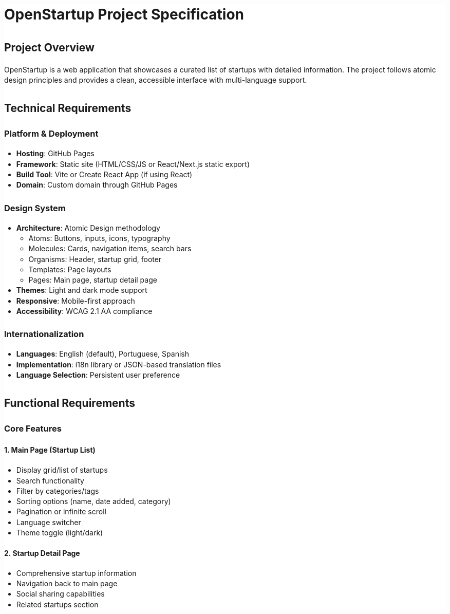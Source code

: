 # OpenStartup Project Specification

## Project Overview

OpenStartup is a web application that showcases a curated list of startups with detailed information. The project follows atomic design principles and provides a clean, accessible interface with multi-language support.

## Technical Requirements

### Platform & Deployment
- **Hosting**: GitHub Pages
- **Framework**: Static site (HTML/CSS/JS or React/Next.js static export)
- **Build Tool**: Vite or Create React App (if using React)
- **Domain**: Custom domain through GitHub Pages

### Design System
- **Architecture**: Atomic Design methodology
  - Atoms: Buttons, inputs, icons, typography
  - Molecules: Cards, navigation items, search bars
  - Organisms: Header, startup grid, footer
  - Templates: Page layouts
  - Pages: Main page, startup detail page
- **Themes**: Light and dark mode support
- **Responsive**: Mobile-first approach
- **Accessibility**: WCAG 2.1 AA compliance

### Internationalization
- **Languages**: English (default), Portuguese, Spanish
- **Implementation**: i18n library or JSON-based translation files
- **Language Selection**: Persistent user preference

## Functional Requirements

### Core Features

#### 1. Main Page (Startup List)
- Display grid/list of startups
- Search functionality
- Filter by categories/tags
- Sorting options (name, date added, category)
- Pagination or infinite scroll
- Language switcher
- Theme toggle (light/dark)

#### 2. Startup Detail Page
- Comprehensive startup information
- Navigation back to main page
- Social sharing capabilities
- Related startups section
